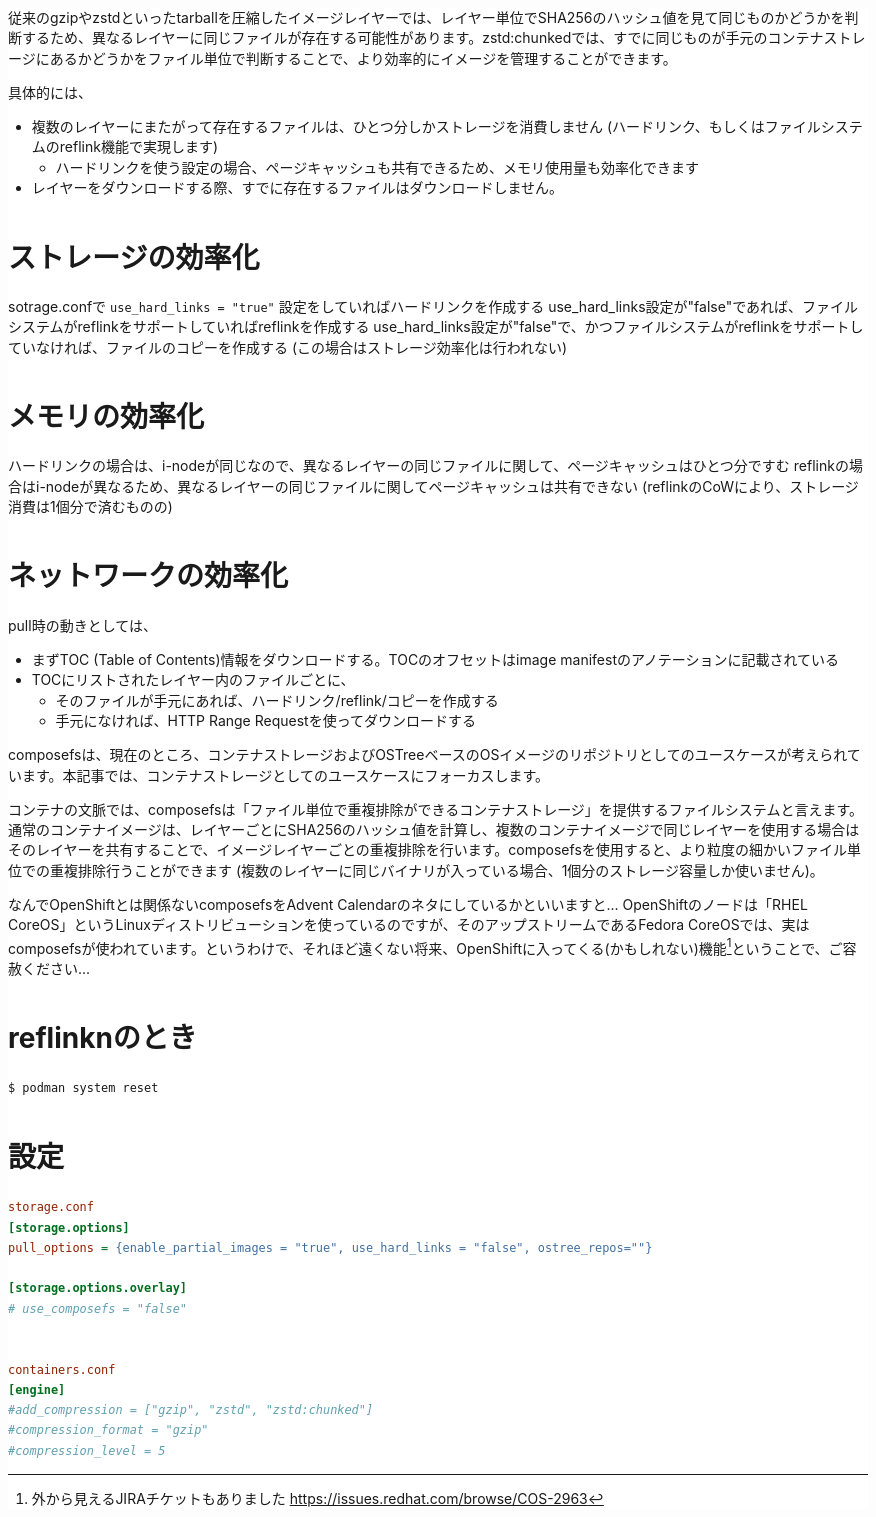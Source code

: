 従来のgzipやzstdといったtarballを圧縮したイメージレイヤーでは、レイヤー単位でSHA256のハッシュ値を見て同じものかどうかを判断するため、異なるレイヤーに同じファイルが存在する可能性があります。zstd:chunkedでは、すでに同じものが手元のコンテナストレージにあるかどうかをファイル単位で判断することで、より効率的にイメージを管理することができます。

具体的には、
- 複数のレイヤーにまたがって存在するファイルは、ひとつ分しかストレージを消費しません (ハードリンク、もしくはファイルシステムのreflink機能で実現します)
  - ハードリンクを使う設定の場合、ページキャッシュも共有できるため、メモリ使用量も効率化できます
- レイヤーをダウンロードする際、すでに存在するファイルはダウンロードしません。

# ストレージの効率化

sotrage.confで `use_hard_links = "true"` 設定をしていればハードリンクを作成する
use_hard_links設定が"false"であれば、ファイルシステムがreflinkをサポートしていればreflinkを作成する
use_hard_links設定が"false"で、かつファイルシステムがreflinkをサポートしていなければ、ファイルのコピーを作成する (この場合はストレージ効率化は行われない)

# メモリの効率化

ハードリンクの場合は、i-nodeが同じなので、異なるレイヤーの同じファイルに関して、ページキャッシュはひとつ分ですむ
reflinkの場合はi-nodeが異なるため、異なるレイヤーの同じファイルに関してページキャッシュは共有できない (reflinkのCoWにより、ストレージ消費は1個分で済むものの)


# ネットワークの効率化

pull時の動きとしては、

- まずTOC (Table of Contents)情報をダウンロードする。TOCのオフセットはimage manifestのアノテーションに記載されている
- TOCにリストされたレイヤー内のファイルごとに、
  - そのファイルが手元にあれば、ハードリンク/reflink/コピーを作成する
  - 手元になければ、HTTP Range Requestを使ってダウンロードする


composefsは、現在のところ、コンテナストレージおよびOSTreeベースのOSイメージのリポジトリとしてのユースケースが考えられています。本記事では、コンテナストレージとしてのユースケースにフォーカスします。

コンテナの文脈では、composefsは「ファイル単位で重複排除ができるコンテナストレージ」を提供するファイルシステムと言えます。通常のコンテナイメージは、レイヤーごとにSHA256のハッシュ値を計算し、複数のコンテナイメージで同じレイヤーを使用する場合はそのレイヤーを共有することで、イメージレイヤーごとの重複排除を行います。composefsを使用すると、より粒度の細かいファイル単位での重複排除行うことができます (複数のレイヤーに同じバイナリが入っている場合、1個分のストレージ容量しか使いません)。

なんでOpenShiftとは関係ないcomposefsをAdvent Calendarのネタにしているかといいますと... OpenShiftのノードは「RHEL CoreOS」というLinuxディストリビューションを使っているのですが、そのアップストリームであるFedora CoreOSでは、実はcomposefsが使われています。というわけで、それほど遠くない将来、OpenShiftに入ってくる(かもしれない)機能[^1]ということで、ご容赦ください... 

[^1]: 外から見えるJIRAチケットもありました https://issues.redhat.com/browse/COS-2963

# reflinknのとき

```
$ podman system reset
```

# 設定

```ini
storage.conf
[storage.options]
pull_options = {enable_partial_images = "true", use_hard_links = "false", ostree_repos=""}

[storage.options.overlay]
# use_composefs = "false"


containers.conf
[engine]
#add_compression = ["gzip", "zstd", "zstd:chunked"]
#compression_format = "gzip"
#compression_level = 5
```

[^1]: https://github.com/opencontainers/image-spec/pull/788